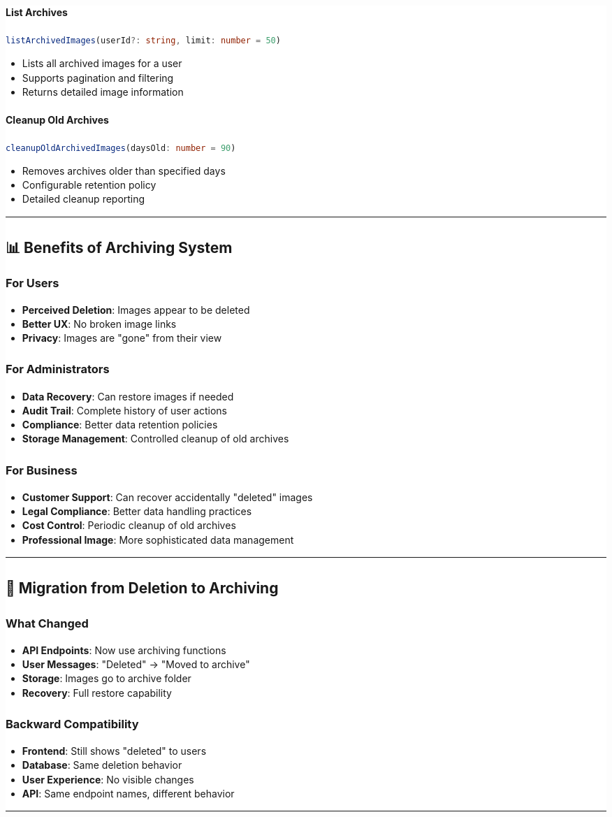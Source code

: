 #### **List Archives**
```typescript
listArchivedImages(userId?: string, limit: number = 50)
```
- Lists all archived images for a user
- Supports pagination and filtering
- Returns detailed image information

#### **Cleanup Old Archives**
```typescript
cleanupOldArchivedImages(daysOld: number = 90)
```
- Removes archives older than specified days
- Configurable retention policy
- Detailed cleanup reporting

---

## 📊 **Benefits of Archiving System**

### **For Users**
- **Perceived Deletion**: Images appear to be deleted
- **Better UX**: No broken image links
- **Privacy**: Images are "gone" from their view

### **For Administrators**
- **Data Recovery**: Can restore images if needed
- **Audit Trail**: Complete history of user actions
- **Compliance**: Better data retention policies
- **Storage Management**: Controlled cleanup of old archives

### **For Business**
- **Customer Support**: Can recover accidentally "deleted" images
- **Legal Compliance**: Better data handling practices
- **Cost Control**: Periodic cleanup of old archives
- **Professional Image**: More sophisticated data management

---

## 🔄 **Migration from Deletion to Archiving**

### **What Changed**
- **API Endpoints**: Now use archiving functions
- **User Messages**: "Deleted" → "Moved to archive"
- **Storage**: Images go to archive folder
- **Recovery**: Full restore capability

### **Backward Compatibility**
- **Frontend**: Still shows "deleted" to users
- **Database**: Same deletion behavior
- **User Experience**: No visible changes
- **API**: Same endpoint names, different behavior

---